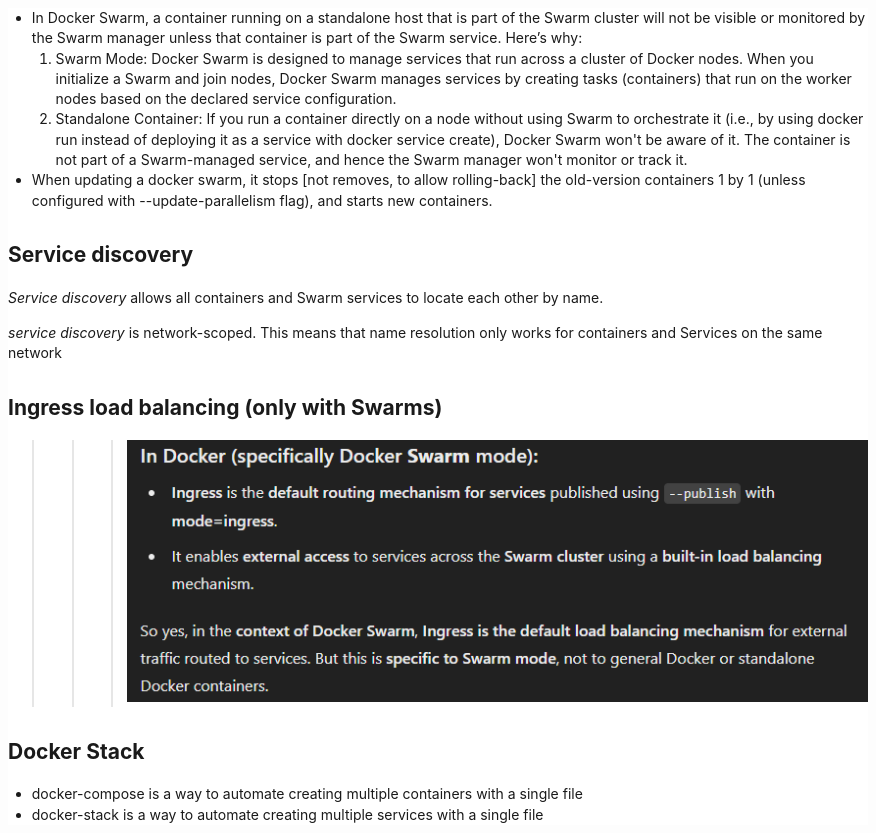 - In Docker Swarm, a container running on a standalone host that is part of the Swarm cluster will not be visible or monitored by the Swarm manager unless that container is part of the Swarm service. Here’s why:
    1. Swarm Mode: Docker Swarm is designed to manage services that run across a cluster of Docker nodes. When you initialize a Swarm and join nodes, Docker Swarm manages services by creating tasks (containers) that run on the worker nodes based on the declared service configuration.
    2. Standalone Container: If you run a container directly on a node without using Swarm to orchestrate it (i.e., by using docker run instead of deploying it as a service with docker service create), Docker Swarm won't be aware of it. The container is not part of a Swarm-managed service, and hence the Swarm manager won't monitor or track it.
- When updating a docker swarm, it stops [not removes, to allow rolling-back] the old-version containers 1 by 1 (unless configured with --update-parallelism flag), and starts new containers.

## Service discovery
_Service discovery_ allows all containers and Swarm services to locate each other by name.

_service discovery_ is network-scoped. This means that name resolution only works for containers and Services on the same network

## Ingress load balancing (only with Swarms)
>>>![image](images/ingress.png)

## Docker Stack
- docker-compose is a way to automate creating multiple containers with a single file
- docker-stack is a way to automate creating multiple services with a single file

